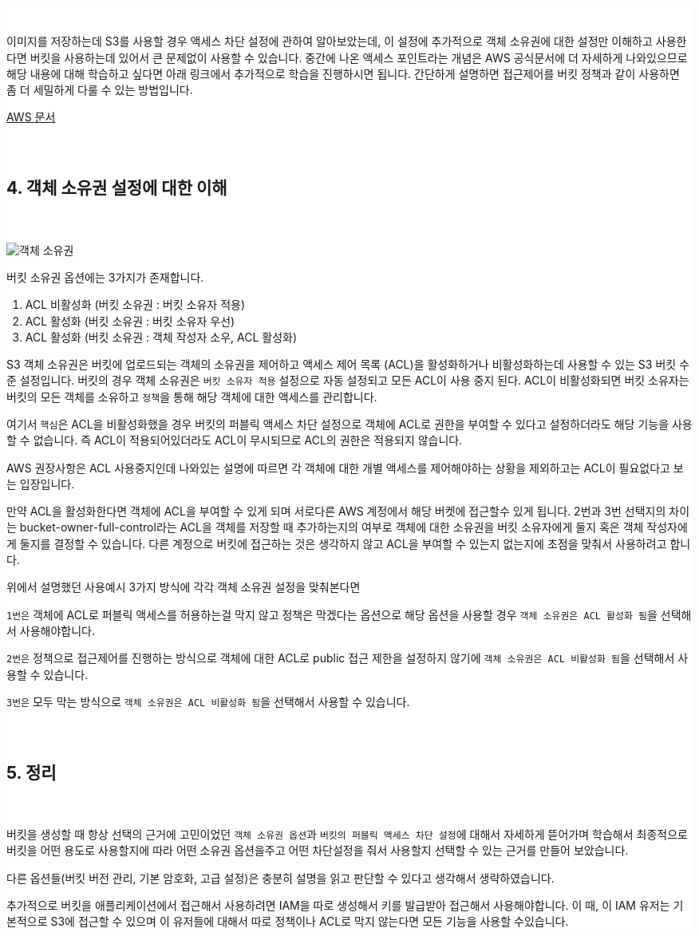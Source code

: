 <br>

이미지를 저장하는데 S3를 사용할 경우 액세스 차단 설정에 관하여 알아보았는데, 이 설정에 추가적으로 객체 소유권에 대한 설정만 이해하고 사용한다면 버킷을 사용하는데 있어서 큰 문제없이 사용할 수 있습니다. 중간에 나온 액세스 포인트라는 개념은 AWS 공식문서에 더 자세하게 나와있으므로 해당 내용에 대해 학습하고 싶다면 아래 링크에서 추가적으로 학습을 진행하시면 됩니다. 간단하게 설명하면 접근제어를 버킷 정책과 같이 사용하면 좀 더 세밀하게 다룰 수 있는 방법입니다.

[AWS 문서](https://docs.aws.amazon.com/ko_kr/AmazonS3/latest/userguide/access-points-vpc.html?icmpid=docs_amazons3_console)

<br>

## 4. 객체 소유권 설정에 대한 이해

<br>

![객체 소유권](https://github.com/user-attachments/assets/c10bc428-fa2e-4eab-a11e-623920bfb123)

버킷 소유권 옵션에는 3가지가 존재합니다.

1. ACL 비활성화 (버킷 소유권 : 버킷 소유자 적용)
2. ACL 활성화 (버킷 소유권 : 버킷 소유자 우선)
3. ACL 활성화 (버킷 소유권 : 객체 작성자 소우, ACL 활성화)

S3 객체 소유권은 버킷에 업로드되는 객체의 소유권을 제어하고 액세스 제어 목록 (ACL)을 활성화하거나 비활성화하는데 사용할 수 있는 S3 버킷 수준 설정입니다. 버킷의 경우 객체 소유권은 `버킷 소유자 적용` 설정으로 자동 설정되고 모든 ACL이 사용 중지 된다. ACL이 비활성화되면 버킷 소유자는 버킷의 모든 객체를 소유하고 `정책`을 통해 해당 객체에 대한 액세스를 관리합니다.

여기서 `핵심`은 ACL을 비활성화했을 경우 버킷의 퍼블릭 액세스 차단 설정으로 객체에 ACL로 권한을 부여할 수 있다고 설정하더라도 해당 기능을 사용할 수 없습니다. 즉 ACL이 적용되어있더라도 ACL이 무시되므로 ACL의 권한은 적용되지 않습니다.

AWS 권장사항은 ACL 사용중지인데 나와있는 설명에 따르면 각 객체에 대한 개별 액세스를 제어해야하는 상황을 제외하고는 ACL이 필요없다고 보는 입장입니다.

만약 ACL을 활성화한다면 객체에 ACL을 부여할 수 있게 되며 서로다른 AWS 계정에서 해당 버켓에 접근할수 있게 됩니다. 
2번과 3번 선택지의 차이는 bucket-owner-full-control라는 ACL을 객체를 저장할 때 추가하는지의 여부로 객체에 대한 소유권을 버킷 소유자에게 둘지 혹은 객체 작성자에게 둘지를 결정할 수 있습니다. 다른 계정으로 버킷에 접근하는 것은 생각하지 않고 ACL을 부여할 수 있는지 없는지에 초점을 맞춰서 사용하려고 합니다.

위에서 설명했던 사용예시 3가지 방식에 각각 객체 소유권 설정을 맞춰본다면

`1번은` 객체에 ACL로 퍼블릭 액세스를 허용하는걸 막지 않고 정책은 막겠다는 옵션으로 해당 옵션을 사용할 경우 `객체 소유권은 ACL 활성화 됨`을 선택해서 사용해야합니다.

`2번은` 정책으로 접근제어를 진행하는 방식으로 객체에 대한 ACL로 public 접근 제한을 설정하지 않기에 `객체 소유권은 ACL 비활성화 됨`을 선택해서 사용할 수 있습니다.

`3번은` 모두 막는 방식으로 `객체 소유권은 ACL 비활성화 됨`을 선택해서 사용할 수 있습니다.

<br>

## 5. 정리

<br>

버킷을 생성할 때 항상 선택의 근거에 고민이었던 `객체 소유권 옵션`과 `버킷의 퍼블릭 액세스 차단 설정`에 대해서 자세하게 뜯어가며 학습해서 최종적으로 버킷을 어떤 용도로 사용할지에 따라 어떤 소유권 옵션을주고 어떤 차단설정을 줘서 사용할지 선택할 수 있는 근거를 만들어 보았습니다. 

다른 옵션들(버킷 버전 관리, 기본 암호화, 고급 설정)은 충분히 설명을 읽고 판단할 수 있다고 생각해서 생략하였습니다.

추가적으로 버킷을 애플리케이션에서 접근해서 사용하려면 IAM을 따로 생성해서 키를 발급받아 접근해서 사용해야합니다. 이 때,
이 IAM 유저는 기본적으로 S3에 접근할 수 있으며 이 유저들에 대해서 따로 정책이나 ACL로 막지 않는다면
모든 기능을 사용할 수있습니다.






